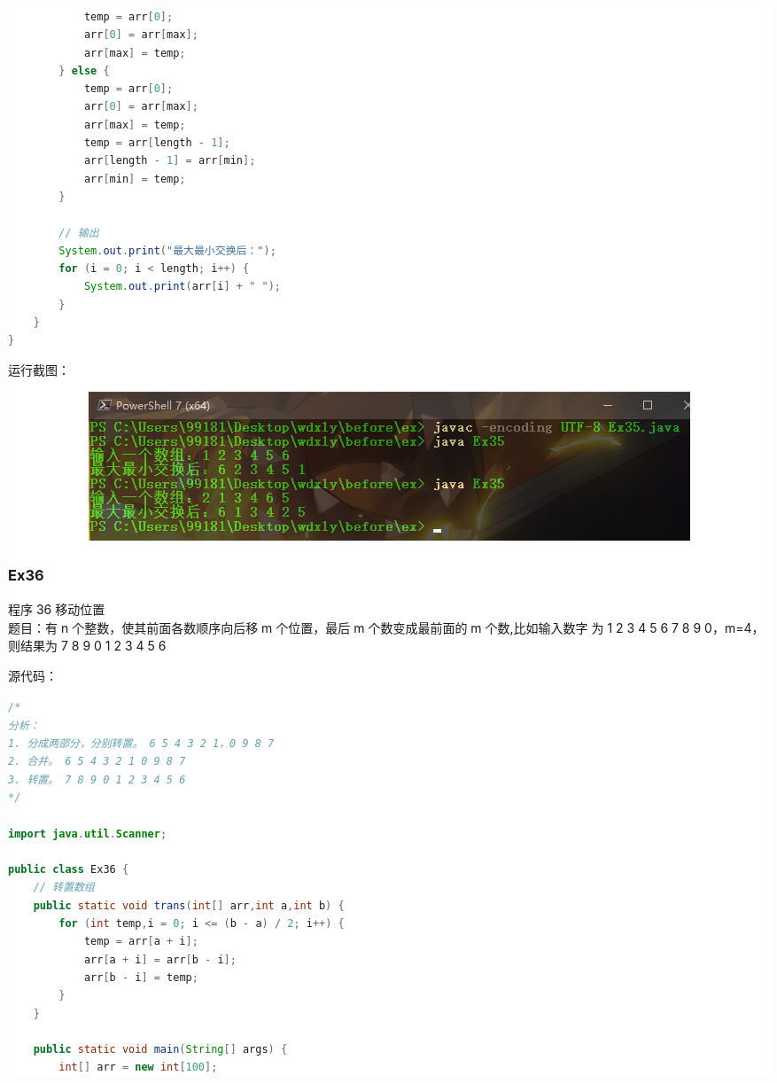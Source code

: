 ```java
			temp = arr[0];
			arr[0] = arr[max];
			arr[max] = temp;
		} else {
			temp = arr[0];
			arr[0] = arr[max];
			arr[max] = temp;
			temp = arr[length - 1];
			arr[length - 1] = arr[min];
			arr[min] = temp;
		}

		// 输出
		System.out.print("最大最小交换后：");
		for (i = 0; i < length; i++) {
			System.out.print(arr[i] + " ");
		}
	}
}
```

运行截图：  
<div align="center"> 
<img src="./img/Ex35.png"/> 
</div> 

### Ex36

程序 36 移动位置  
题目：有 n 个整数，使其前面各数顺序向后移 m 个位置，最后 m 个数变成最前面的 m 个数,比如输入数字
为 1 2 3 4 5 6 7 8 9 0，m=4，则结果为 7 8 9 0 1 2 3 4 5 6   

源代码：
```java
/*
分析：
1. 分成两部分，分别转置。 6 5 4 3 2 1，0 9 8 7
2. 合并。 6 5 4 3 2 1 0 9 8 7
3. 转置。 7 8 9 0 1 2 3 4 5 6
*/

import java.util.Scanner;

public class Ex36 {
	// 转置数组
	public static void trans(int[] arr,int a,int b) {
		for (int temp,i = 0; i <= (b - a) / 2; i++) {
			temp = arr[a + i];
			arr[a + i] = arr[b - i];
			arr[b - i] = temp;
		}
	}

	public static void main(String[] args) {
		int[] arr = new int[100];
```